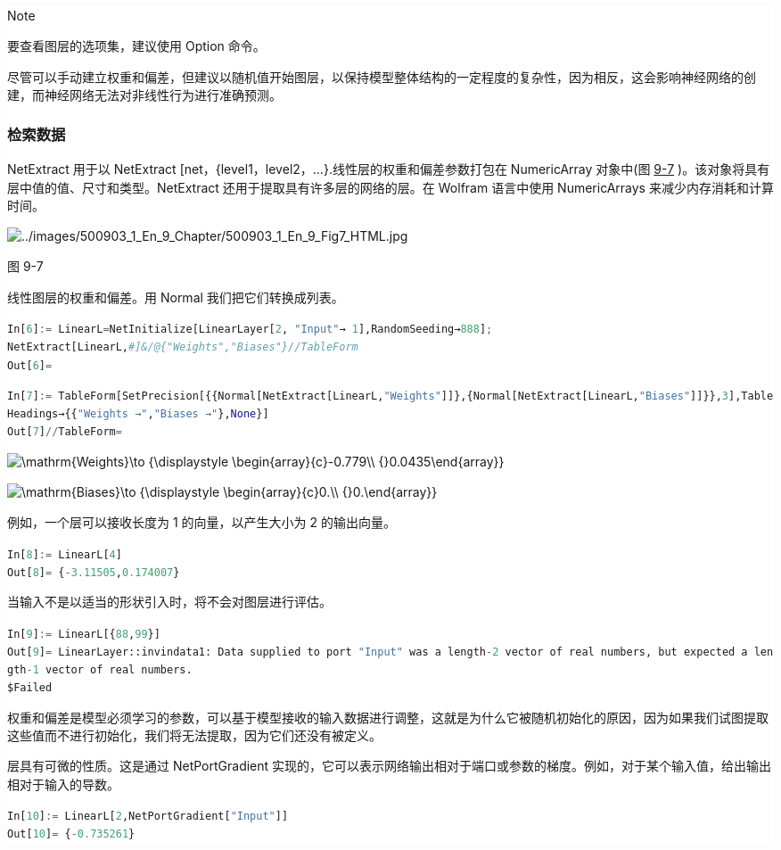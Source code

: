 Note

要查看图层的选项集，建议使用 Option 命令。

尽管可以手动建立权重和偏差，但建议以随机值开始图层，以保持模型整体结构的一定程度的复杂性，因为相反，这会影响神经网络的创建，而神经网络无法对非线性行为进行准确预测。

### 检索数据

NetExtract 用于以 NetExtract [net，{level1，level2，...}.线性层的权重和偏差参数打包在 NumericArray 对象中(图 [9-7](#Fig7) )。该对象将具有层中值的值、尺寸和类型。NetExtract 还用于提取具有许多层的网络的层。在 Wolfram 语言中使用 NumericArrays 来减少内存消耗和计算时间。

![../images/500903_1_En_9_Chapter/500903_1_En_9_Fig7_HTML.jpg](../images/500903_1_En_9_Chapter/500903_1_En_9_Fig7_HTML.jpg)

图 9-7

线性图层的权重和偏差。用 Normal 我们把它们转换成列表。

```py
In[6]:= LinearL=NetInitialize[LinearLayer[2, "Input"→ 1],RandomSeeding→888];
NetExtract[LinearL,#]&/@{"Weights","Biases"}//TableForm
Out[6]=

```

```py
In[7]:= TableForm[SetPrecision[{{Normal[NetExtract[LinearL,"Weights"]]},{Normal[NetExtract[LinearL,"Biases"]]}},3],TableHeadings→{{"Weights →","Biases →"},None}]
Out[7]//TableForm=

```

![$$ \mathrm{Weights}\to {\displaystyle \begin{array}{c}-0.779\\ {}0.0435\end{array}} $$](../images/500903_1_En_9_Chapter/500903_1_En_9_Chapter_TeX_IEq1.png)

![$$ \mathrm{Biases}\to {\displaystyle \begin{array}{c}0.\\ {}0.\end{array}} $$](../images/500903_1_En_9_Chapter/500903_1_En_9_Chapter_TeX_IEq2.png)

例如，一个层可以接收长度为 1 的向量，以产生大小为 2 的输出向量。

```py
In[8]:= LinearL[4]
Out[8]= {-3.11505,0.174007}

```

当输入不是以适当的形状引入时，将不会对图层进行评估。

```py
In[9]:= LinearL[{88,99}]
Out[9]= LinearLayer::invindata1: Data supplied to port "Input" was a length-2 vector of real numbers, but expected a length-1 vector of real numbers.
$Failed

```

权重和偏差是模型必须学习的参数，可以基于模型接收的输入数据进行调整，这就是为什么它被随机初始化的原因，因为如果我们试图提取这些值而不进行初始化，我们将无法提取，因为它们还没有被定义。

层具有可微的性质。这是通过 NetPortGradient 实现的，它可以表示网络输出相对于端口或参数的梯度。例如，对于某个输入值，给出输出相对于输入的导数。

```py
In[10]:= LinearL[2,NetPortGradient["Input"]]
Out[10]= {-0.735261}

```
